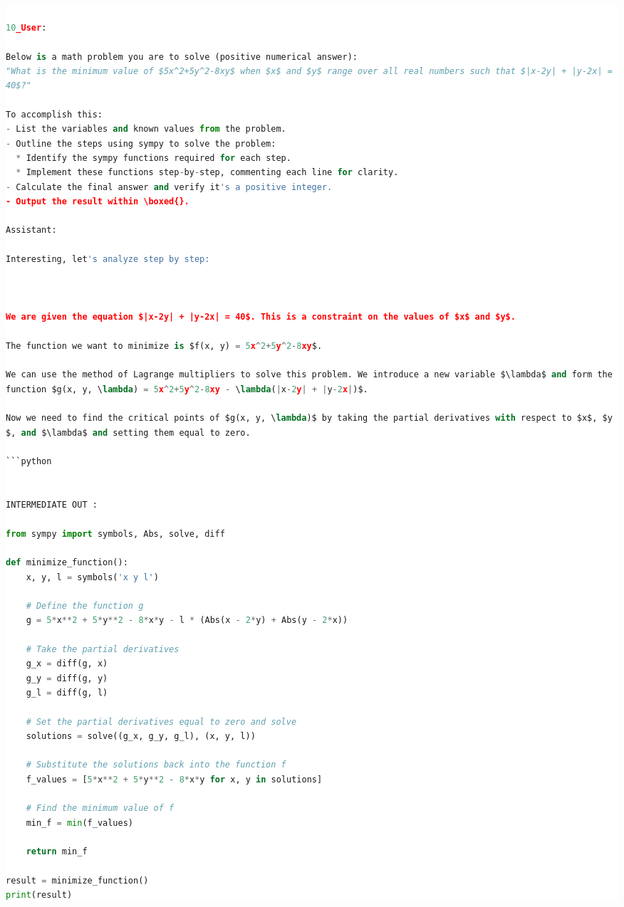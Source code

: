 ```python

10_User:

Below is a math problem you are to solve (positive numerical answer):
"What is the minimum value of $5x^2+5y^2-8xy$ when $x$ and $y$ range over all real numbers such that $|x-2y| + |y-2x| = 40$?"

To accomplish this:
- List the variables and known values from the problem.
- Outline the steps using sympy to solve the problem:
  * Identify the sympy functions required for each step.
  * Implement these functions step-by-step, commenting each line for clarity.
- Calculate the final answer and verify it's a positive integer.
- Output the result within \boxed{}.

Assistant:

Interesting, let's analyze step by step:



We are given the equation $|x-2y| + |y-2x| = 40$. This is a constraint on the values of $x$ and $y$.

The function we want to minimize is $f(x, y) = 5x^2+5y^2-8xy$.

We can use the method of Lagrange multipliers to solve this problem. We introduce a new variable $\lambda$ and form the function $g(x, y, \lambda) = 5x^2+5y^2-8xy - \lambda(|x-2y| + |y-2x|)$.

Now we need to find the critical points of $g(x, y, \lambda)$ by taking the partial derivatives with respect to $x$, $y$, and $\lambda$ and setting them equal to zero.

```python


INTERMEDIATE OUT :

from sympy import symbols, Abs, solve, diff

def minimize_function():
    x, y, l = symbols('x y l')

    # Define the function g
    g = 5*x**2 + 5*y**2 - 8*x*y - l * (Abs(x - 2*y) + Abs(y - 2*x))

    # Take the partial derivatives
    g_x = diff(g, x)
    g_y = diff(g, y)
    g_l = diff(g, l)

    # Set the partial derivatives equal to zero and solve
    solutions = solve((g_x, g_y, g_l), (x, y, l))

    # Substitute the solutions back into the function f
    f_values = [5*x**2 + 5*y**2 - 8*x*y for x, y in solutions]

    # Find the minimum value of f
    min_f = min(f_values)

    return min_f

result = minimize_function()
print(result)
```